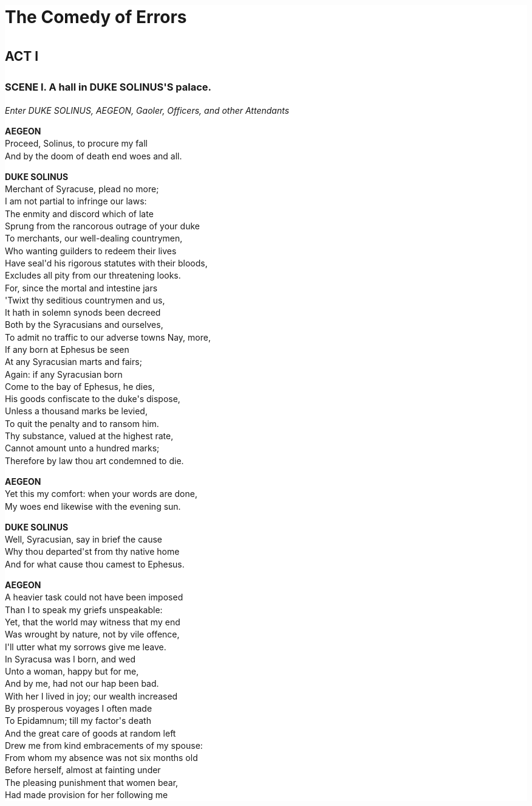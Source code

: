 # The Comedy of Errors

## ACT I

### SCENE I. A hall in DUKE SOLINUS'S palace.

_Enter DUKE SOLINUS, AEGEON, Gaoler, Officers, and other Attendants_

**AEGEON**  
Proceed, Solinus, to procure my fall  
And by the doom of death end woes and all.  

**DUKE SOLINUS**  
Merchant of Syracuse, plead no more;  
I am not partial to infringe our laws:  
The enmity and discord which of late  
Sprung from the rancorous outrage of your duke  
To merchants, our well-dealing countrymen,  
Who wanting guilders to redeem their lives  
Have seal'd his rigorous statutes with their bloods,  
Excludes all pity from our threatening looks.  
For, since the mortal and intestine jars  
'Twixt thy seditious countrymen and us,  
It hath in solemn synods been decreed  
Both by the Syracusians and ourselves,  
To admit no traffic to our adverse towns Nay, more,  
If any born at Ephesus be seen  
At any Syracusian marts and fairs;  
Again: if any Syracusian born  
Come to the bay of Ephesus, he dies,  
His goods confiscate to the duke's dispose,  
Unless a thousand marks be levied,  
To quit the penalty and to ransom him.  
Thy substance, valued at the highest rate,  
Cannot amount unto a hundred marks;  
Therefore by law thou art condemned to die.  

**AEGEON**  
Yet this my comfort: when your words are done,  
My woes end likewise with the evening sun.  

**DUKE SOLINUS**  
Well, Syracusian, say in brief the cause  
Why thou departed'st from thy native home  
And for what cause thou camest to Ephesus.  

**AEGEON**  
A heavier task could not have been imposed  
Than I to speak my griefs unspeakable:  
Yet, that the world may witness that my end  
Was wrought by nature, not by vile offence,  
I'll utter what my sorrows give me leave.  
In Syracusa was I born, and wed  
Unto a woman, happy but for me,  
And by me, had not our hap been bad.  
With her I lived in joy; our wealth increased  
By prosperous voyages I often made  
To Epidamnum; till my factor's death  
And the great care of goods at random left  
Drew me from kind embracements of my spouse:  
From whom my absence was not six months old  
Before herself, almost at fainting under  
The pleasing punishment that women bear,  
Had made provision for her following me  